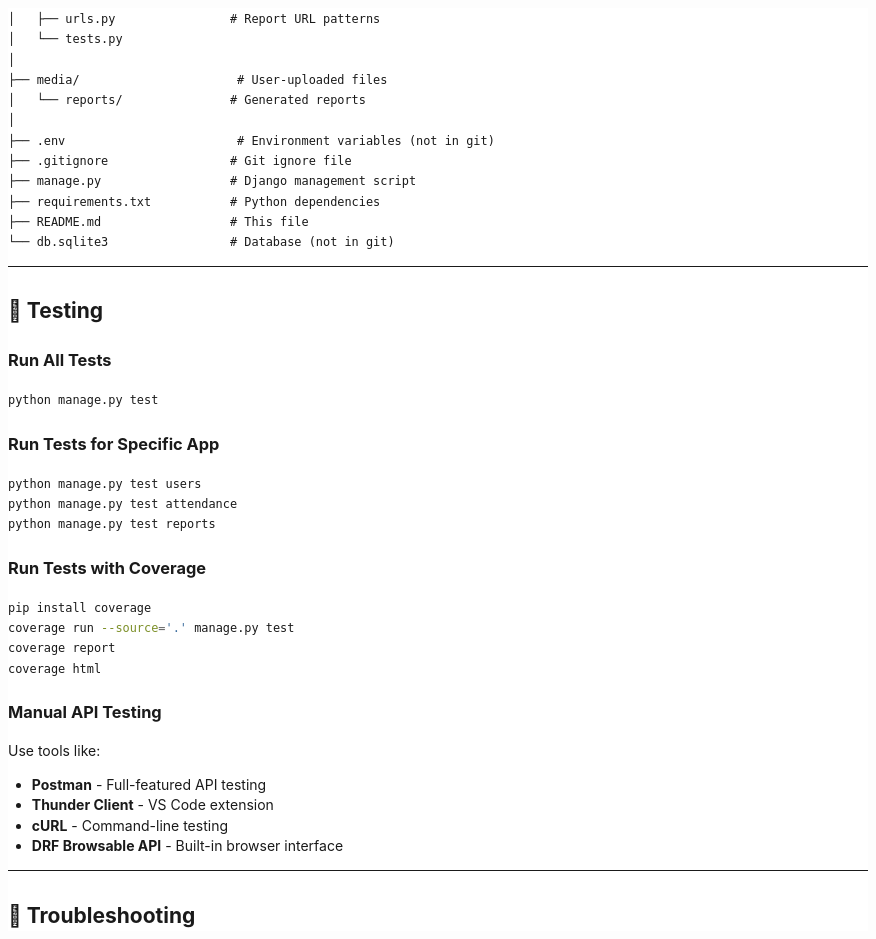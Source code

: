 ```
│   ├── urls.py                # Report URL patterns
│   └── tests.py
│
├── media/                      # User-uploaded files
│   └── reports/               # Generated reports
│
├── .env                        # Environment variables (not in git)
├── .gitignore                 # Git ignore file
├── manage.py                  # Django management script
├── requirements.txt           # Python dependencies
├── README.md                  # This file
└── db.sqlite3                 # Database (not in git)
```

---

## 🧪 Testing

### Run All Tests

```bash
python manage.py test
```

### Run Tests for Specific App

```bash
python manage.py test users
python manage.py test attendance
python manage.py test reports
```

### Run Tests with Coverage

```bash
pip install coverage
coverage run --source='.' manage.py test
coverage report
coverage html
```

### Manual API Testing

Use tools like:
- **Postman** - Full-featured API testing
- **Thunder Client** - VS Code extension
- **cURL** - Command-line testing
- **DRF Browsable API** - Built-in browser interface

---

## 🔧 Troubleshooting
